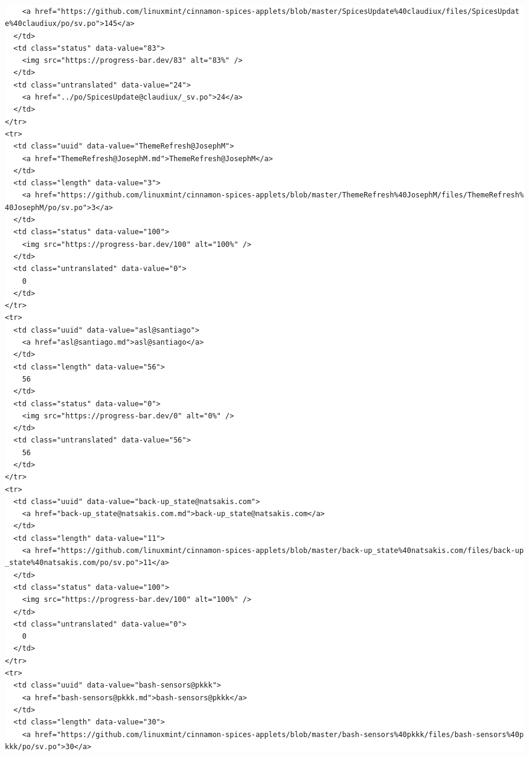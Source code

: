         <a href="https://github.com/linuxmint/cinnamon-spices-applets/blob/master/SpicesUpdate%40claudiux/files/SpicesUpdate%40claudiux/po/sv.po">145</a>
      </td>
      <td class="status" data-value="83">
        <img src="https://progress-bar.dev/83" alt="83%" />
      </td>
      <td class="untranslated" data-value="24">
        <a href="../po/SpicesUpdate@claudiux/_sv.po">24</a>
      </td>
    </tr>
    <tr>
      <td class="uuid" data-value="ThemeRefresh@JosephM">
        <a href="ThemeRefresh@JosephM.md">ThemeRefresh@JosephM</a>
      </td>
      <td class="length" data-value="3">
        <a href="https://github.com/linuxmint/cinnamon-spices-applets/blob/master/ThemeRefresh%40JosephM/files/ThemeRefresh%40JosephM/po/sv.po">3</a>
      </td>
      <td class="status" data-value="100">
        <img src="https://progress-bar.dev/100" alt="100%" />
      </td>
      <td class="untranslated" data-value="0">
        0
      </td>
    </tr>
    <tr>
      <td class="uuid" data-value="asl@santiago">
        <a href="asl@santiago.md">asl@santiago</a>
      </td>
      <td class="length" data-value="56">
        56
      </td>
      <td class="status" data-value="0">
        <img src="https://progress-bar.dev/0" alt="0%" />
      </td>
      <td class="untranslated" data-value="56">
        56
      </td>
    </tr>
    <tr>
      <td class="uuid" data-value="back-up_state@natsakis.com">
        <a href="back-up_state@natsakis.com.md">back-up_state@natsakis.com</a>
      </td>
      <td class="length" data-value="11">
        <a href="https://github.com/linuxmint/cinnamon-spices-applets/blob/master/back-up_state%40natsakis.com/files/back-up_state%40natsakis.com/po/sv.po">11</a>
      </td>
      <td class="status" data-value="100">
        <img src="https://progress-bar.dev/100" alt="100%" />
      </td>
      <td class="untranslated" data-value="0">
        0
      </td>
    </tr>
    <tr>
      <td class="uuid" data-value="bash-sensors@pkkk">
        <a href="bash-sensors@pkkk.md">bash-sensors@pkkk</a>
      </td>
      <td class="length" data-value="30">
        <a href="https://github.com/linuxmint/cinnamon-spices-applets/blob/master/bash-sensors%40pkkk/files/bash-sensors%40pkkk/po/sv.po">30</a>